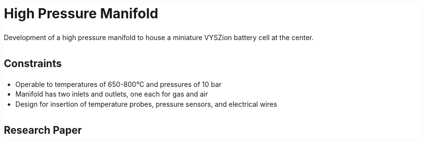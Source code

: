# High Pressure Manifold

Development of a high pressure manifold to house a miniature VYSZion battery cell at the center.

## Constraints

- Operable to temperatures of 650-800°C and pressures of 10 bar
- Manifold has two inlets and outlets, one each for gas and air
- Design for insertion of temperature probes, pressure sensors, and electrical wires

## Research Paper
